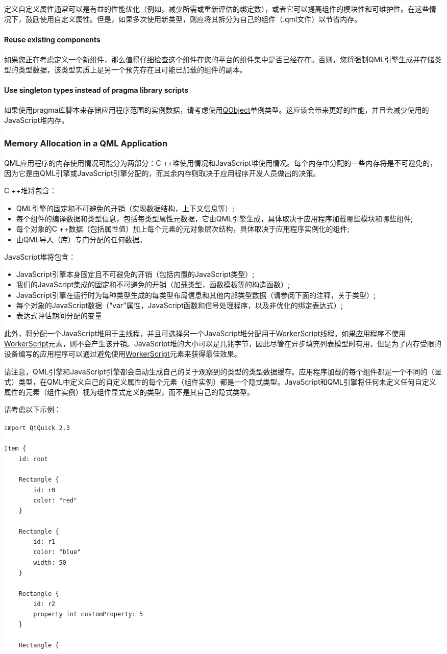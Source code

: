 定义自定义属性通常可以是有益的性能优化（例如，减少所需或重新评估的绑定数），或者它可以提高组件的模块性和可维护性。在这些情况下，鼓励使用自定义属性。但是，如果多次使用新类型，则应将其拆分为自己的组件（.qml文件）以节省内存。



#### Reuse existing components

如果您正在考虑定义一个新组件，那么值得仔细检查这个组件在您的平台的组件集中是否已经存在。否则，您将强制QML引擎生成并存储类型的类型数据，该类型实质上是另一个预先存在且可能已加载的组件的副本。



#### Use singleton types instead of pragma library scripts

如果使用pragma库脚本来存储应用程序范围的实例数据，请考虑使用[QObject](https://doc.qt.io/qt-5/qobject.html)单例类型。这应该会带来更好的性能，并且会减少使用的JavaScript堆内存。



### Memory Allocation in a QML Application

QML应用程序的内存使用情况可能分为两部分：C ++堆使用情况和JavaScript堆使用情况。每个内存中分配的一些内存将是不可避免的，因为它是由QML引擎或JavaScript引擎分配的，而其余内存则取决于应用程序开发人员做出的决策。

C ++堆将包含：

- QML引擎的固定和不可避免的开销（实现数据结构，上下文信息等）;
- 每个组件的编译数据和类型信息，包括每类型属性元数据，它由QML引擎生成，具体取决于应用程序加载哪些模块和哪些组件;
- 每个对象的C ++数据（包括属性值）加上每个元素的元对象层次结构，具体取决于应用程序实例化的组件;
- 由QML导入（库）专门分配的任何数据。

JavaScript堆将包含：

- JavaScript引擎本身固定且不可避免的开销（包括内置的JavaScript类型）;
- 我们的JavaScript集成的固定和不可避免的开销（加载类型，函数模板等的构造函数）;
- JavaScript引擎在运行时为每种类型生成的每类型布局信息和其他内部类型数据（请参阅下面的注释，关于类型）;
- 每个对象的JavaScript数据（“var”属性，JavaScript函数和信号处理程序，以及非优化的绑定表达式）;
- 表达式评估期间分配的变量

此外，将分配一个JavaScript堆用于主线程，并且可选择另一个JavaScript堆分配用于[WorkerScript](https://doc.qt.io/qt-5/workerscript-qmlmodule.html)线程。如果应用程序不使用[WorkerScript](https://doc.qt.io/qt-5/workerscript-qmlmodule.html)元素，则不会产生该开销。JavaScript堆的大小可以是几兆字节，因此尽管在异步填充列表模型时有用，但是为了内存受限的设备编写的应用程序可以通过避免使用[WorkerScript](https://doc.qt.io/qt-5/workerscript-qmlmodule.html)元素来获得最佳效果。

请注意，QML引擎和JavaScript引擎都会自动生成自己的关于观察到的类型的类型数据缓存。应用程序加载的每个组件都是一个不同的（显式）类型，在QML中定义自己的自定义属性的每个元素（组件实例）都是一个隐式类型。JavaScript和QML引擎将任何未定义任何自定义属性的元素（组件实例）视为组件显式定义的类型，而不是其自己的隐式类型。

请考虑以下示例：

```
import QtQuick 2.3

Item {
    id: root

    Rectangle {
        id: r0
        color: "red"
    }

    Rectangle {
        id: r1
        color: "blue"
        width: 50
    }

    Rectangle {
        id: r2
        property int customProperty: 5
    }

    Rectangle {
```